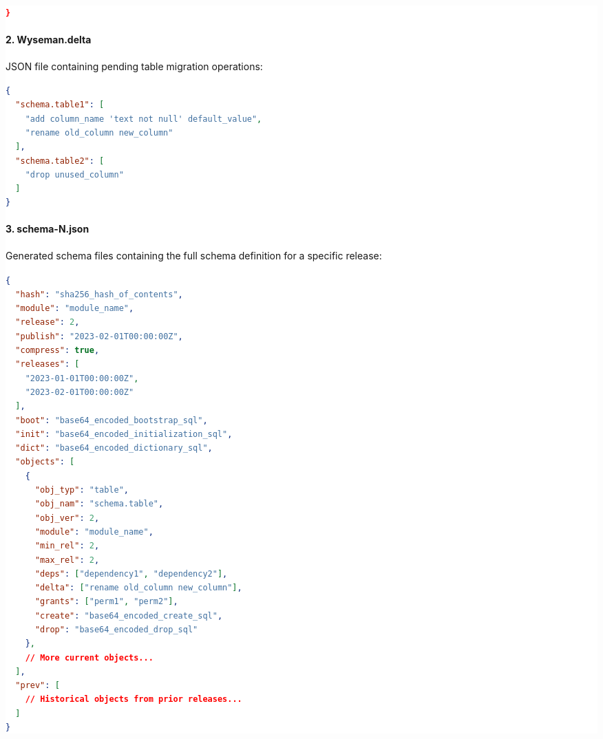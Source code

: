 ```json
}
```

#### 2. Wyseman.delta

JSON file containing pending table migration operations:

```json
{
  "schema.table1": [
    "add column_name 'text not null' default_value",
    "rename old_column new_column"
  ],
  "schema.table2": [
    "drop unused_column"
  ]
}
```

#### 3. schema-N.json

Generated schema files containing the full schema definition for a specific release:

```json
{
  "hash": "sha256_hash_of_contents",
  "module": "module_name",
  "release": 2,
  "publish": "2023-02-01T00:00:00Z",
  "compress": true,
  "releases": [
    "2023-01-01T00:00:00Z",
    "2023-02-01T00:00:00Z"
  ],
  "boot": "base64_encoded_bootstrap_sql",
  "init": "base64_encoded_initialization_sql",
  "dict": "base64_encoded_dictionary_sql",
  "objects": [
    {
      "obj_typ": "table",
      "obj_nam": "schema.table",
      "obj_ver": 2,
      "module": "module_name",
      "min_rel": 2,
      "max_rel": 2,
      "deps": ["dependency1", "dependency2"],
      "delta": ["rename old_column new_column"],
      "grants": ["perm1", "perm2"],
      "create": "base64_encoded_create_sql",
      "drop": "base64_encoded_drop_sql"
    },
    // More current objects...
  ],
  "prev": [
    // Historical objects from prior releases...
  ]
}
```
